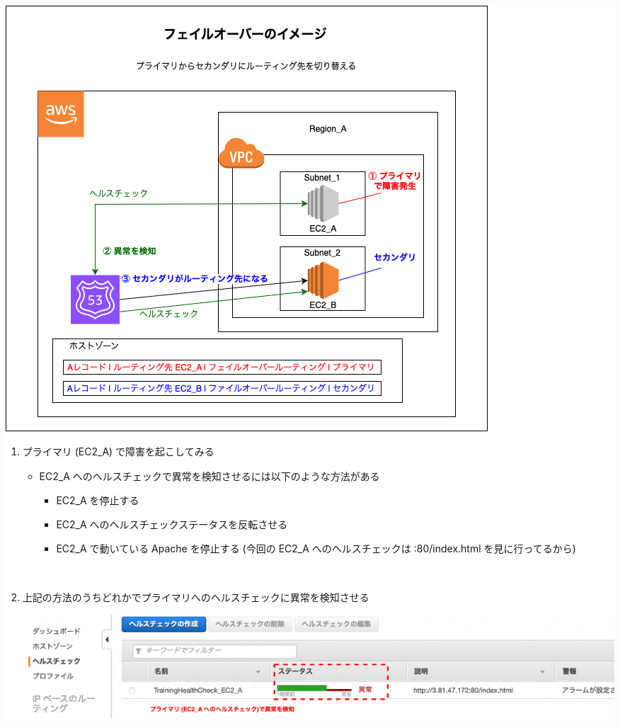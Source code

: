 <img src="./img/Route53-DNS-Record-Failover-Routing_14.png" />

<br>

1. プライマリ (EC2_A) で障害を起こしてみる

    - EC2_A へのヘルスチェックで異常を検知させるには以下のような方法がある

        - EC2_A を停止する

        - EC2_A へのヘルスチェックステータスを反転させる

        - EC2_A で動いている Apache を停止する (今回の EC2_A へのヘルスチェックは :80/index.html を見に行ってるから)
    
<br>

2. 上記の方法のうちどれかでプライマリへのヘルスチェックに異常を検知させる

    <img src="./img/Route53-DNS-Record-Failover-Routing_8.png" />
